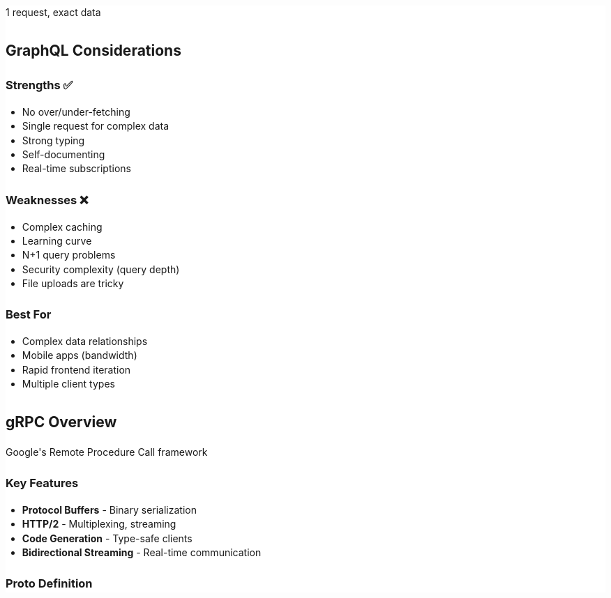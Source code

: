 1 request, exact data







## GraphQL Considerations





### Strengths ✅

- No over/under-fetching
- Single request for complex data
- Strong typing
- Self-documenting
- Real-time subscriptions



### Weaknesses ❌

- Complex caching
- Learning curve
- N+1 query problems
- Security complexity (query depth)
- File uploads are tricky



### Best For

- Complex data relationships
- Mobile apps (bandwidth)
- Rapid frontend iteration
- Multiple client types



## gRPC Overview

Google's Remote Procedure Call framework



### Key Features

- **Protocol Buffers** - Binary serialization
- **HTTP/2** - Multiplexing, streaming
- **Code Generation** - Type-safe clients
- **Bidirectional Streaming** - Real-time communication



### Proto Definition
